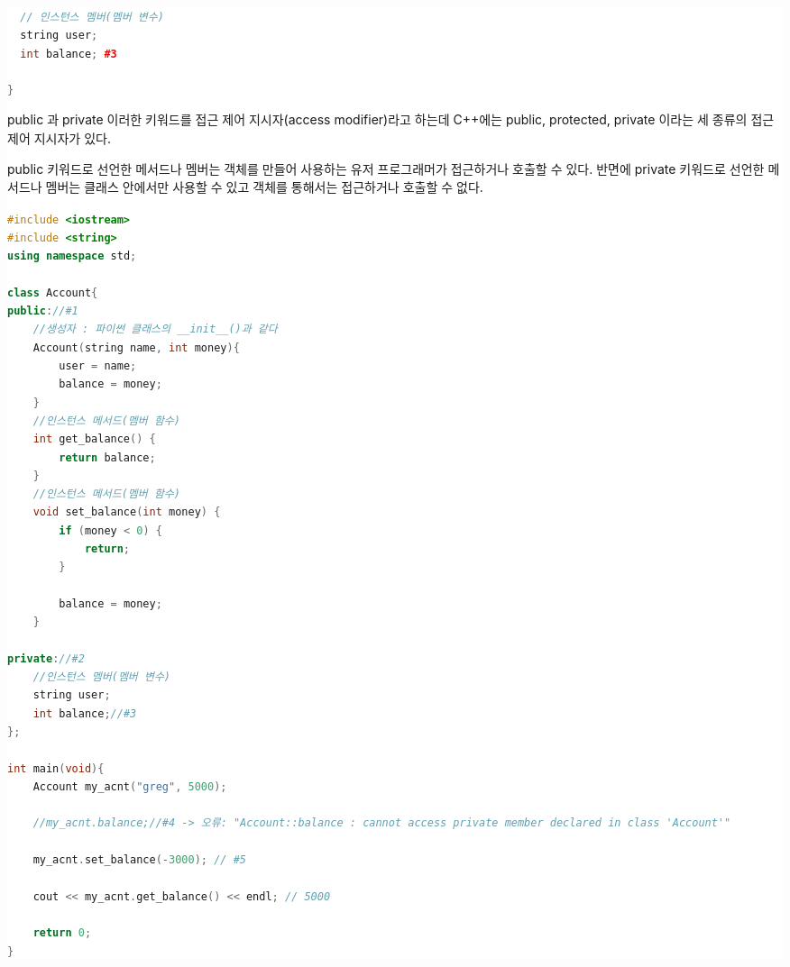 ```C++
  // 인스턴스 멤버(멤버 변수)
  string user;
  int balance; #3

}
```

public 과 private 이러한 키워드를 접근 제어 지시자(access modifier)라고 하는데 C++에는 public, protected, private 이라는 세 종류의 접근 제어 지시자가 있다.

public 키워드로 선언한 메서드나 멤버는 객체를 만들어 사용하는 유저 프로그래머가 접근하거나 호출할 수 있다. 반면에 private 키워드로 선언한 메서드나 멤버는 클래스 안에서만 사용할 수 있고 객체를 통해서는 접근하거나 호출할 수 없다.

```C++
#include <iostream>
#include <string>
using namespace std;

class Account{
public://#1
	//생성자 : 파이썬 클래스의 __init__()과 같다
	Account(string name, int money){
		user = name;
		balance = money;
	}
	//인스턴스 메서드(멤버 함수)
	int get_balance() {
		return balance;
	}
	//인스턴스 메서드(멤버 함수)
	void set_balance(int money) {
		if (money < 0) {
			return;
		}

		balance = money;
	}

private://#2
	//인스턴스 멤버(멤버 변수)
	string user;
	int balance;//#3
};

int main(void){
	Account my_acnt("greg", 5000);

	//my_acnt.balance;//#4 -> 오류: "Account::balance : cannot access private member declared in class 'Account'"

	my_acnt.set_balance(-3000); // #5

	cout << my_acnt.get_balance() << endl; // 5000

	return 0;
}
```
